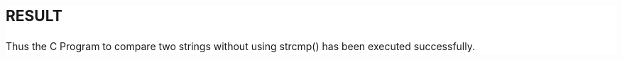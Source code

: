
## RESULT
Thus the C Program to compare two strings without using strcmp() has been executed successfully.
